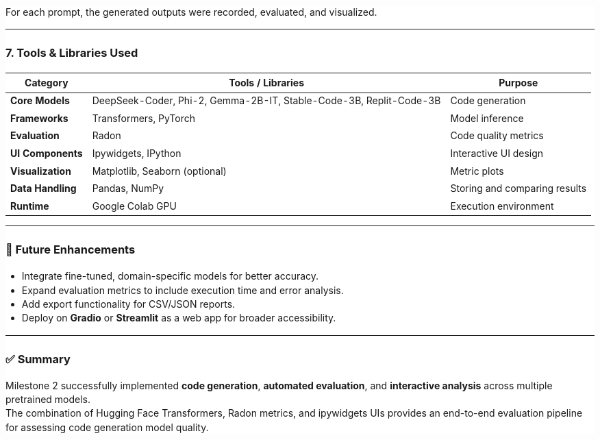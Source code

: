 For each prompt, the generated outputs were recorded, evaluated, and visualized.

---

### 7. Tools & Libraries Used

| Category | Tools / Libraries | Purpose |
|-----------|------------------|----------|
| **Core Models** | DeepSeek-Coder, Phi-2, Gemma-2B-IT, Stable-Code-3B, Replit-Code-3B | Code generation |
| **Frameworks** | Transformers, PyTorch | Model inference |
| **Evaluation** | Radon | Code quality metrics |
| **UI Components** | Ipywidgets, IPython | Interactive UI design |
| **Visualization** | Matplotlib, Seaborn (optional) | Metric plots |
| **Data Handling** | Pandas, NumPy | Storing and comparing results |
| **Runtime** | Google Colab GPU | Execution environment |

---

### 🚀 Future Enhancements
- Integrate fine-tuned, domain-specific models for better accuracy.  
- Expand evaluation metrics to include execution time and error analysis.  
- Add export functionality for CSV/JSON reports.  
- Deploy on **Gradio** or **Streamlit** as a web app for broader accessibility.

---

### ✅ Summary
Milestone 2 successfully implemented **code generation**, **automated evaluation**, and **interactive analysis** across multiple pretrained models.  
The combination of Hugging Face Transformers, Radon metrics, and ipywidgets UIs provides an end-to-end evaluation pipeline for assessing code generation model quality.
